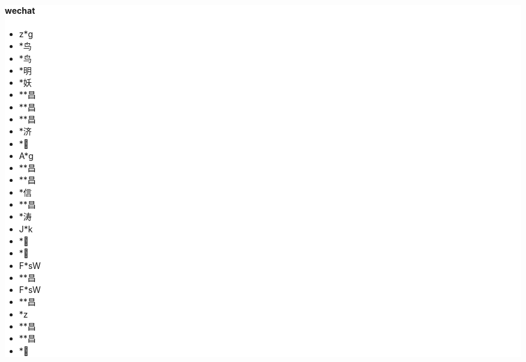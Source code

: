 #### wechat

- z*g
- *鸟
- *鸟
- *明
- *妖
- **昌
- **昌
- **昌
- *济
- *🧸
- A*g
- **昌
- **昌
- *信
- **昌
- *涛
- J*k
- *🍅
- *🧸
- F*sW
- **昌
- F*sW
- **昌
- *z
- **昌
- **昌
- *🍃
